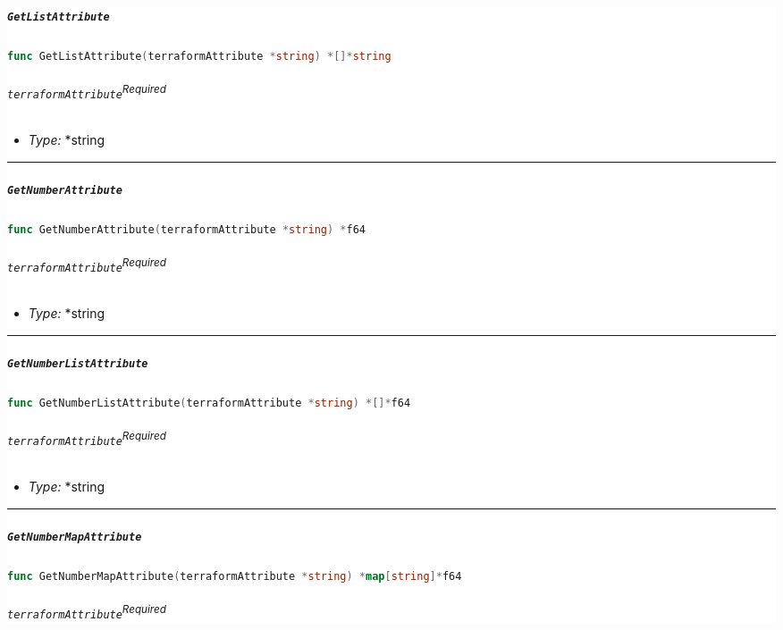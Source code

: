 
##### `GetListAttribute` <a name="GetListAttribute" id="@cdktf/provider-okta.idpSocial.IdpSocial.getListAttribute"></a>

```go
func GetListAttribute(terraformAttribute *string) *[]*string
```

###### `terraformAttribute`<sup>Required</sup> <a name="terraformAttribute" id="@cdktf/provider-okta.idpSocial.IdpSocial.getListAttribute.parameter.terraformAttribute"></a>

- *Type:* *string

---

##### `GetNumberAttribute` <a name="GetNumberAttribute" id="@cdktf/provider-okta.idpSocial.IdpSocial.getNumberAttribute"></a>

```go
func GetNumberAttribute(terraformAttribute *string) *f64
```

###### `terraformAttribute`<sup>Required</sup> <a name="terraformAttribute" id="@cdktf/provider-okta.idpSocial.IdpSocial.getNumberAttribute.parameter.terraformAttribute"></a>

- *Type:* *string

---

##### `GetNumberListAttribute` <a name="GetNumberListAttribute" id="@cdktf/provider-okta.idpSocial.IdpSocial.getNumberListAttribute"></a>

```go
func GetNumberListAttribute(terraformAttribute *string) *[]*f64
```

###### `terraformAttribute`<sup>Required</sup> <a name="terraformAttribute" id="@cdktf/provider-okta.idpSocial.IdpSocial.getNumberListAttribute.parameter.terraformAttribute"></a>

- *Type:* *string

---

##### `GetNumberMapAttribute` <a name="GetNumberMapAttribute" id="@cdktf/provider-okta.idpSocial.IdpSocial.getNumberMapAttribute"></a>

```go
func GetNumberMapAttribute(terraformAttribute *string) *map[string]*f64
```

###### `terraformAttribute`<sup>Required</sup> <a name="terraformAttribute" id="@cdktf/provider-okta.idpSocial.IdpSocial.getNumberMapAttribute.parameter.terraformAttribute"></a>
